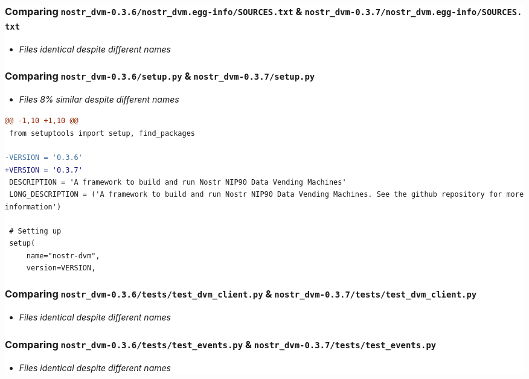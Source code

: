 ### Comparing `nostr_dvm-0.3.6/nostr_dvm.egg-info/SOURCES.txt` & `nostr_dvm-0.3.7/nostr_dvm.egg-info/SOURCES.txt`

 * *Files identical despite different names*

### Comparing `nostr_dvm-0.3.6/setup.py` & `nostr_dvm-0.3.7/setup.py`

 * *Files 8% similar despite different names*

```diff
@@ -1,10 +1,10 @@
 from setuptools import setup, find_packages
 
-VERSION = '0.3.6'
+VERSION = '0.3.7'
 DESCRIPTION = 'A framework to build and run Nostr NIP90 Data Vending Machines'
 LONG_DESCRIPTION = ('A framework to build and run Nostr NIP90 Data Vending Machines. See the github repository for more information')
 
 # Setting up
 setup(
     name="nostr-dvm",
     version=VERSION,
```

### Comparing `nostr_dvm-0.3.6/tests/test_dvm_client.py` & `nostr_dvm-0.3.7/tests/test_dvm_client.py`

 * *Files identical despite different names*

### Comparing `nostr_dvm-0.3.6/tests/test_events.py` & `nostr_dvm-0.3.7/tests/test_events.py`

 * *Files identical despite different names*

